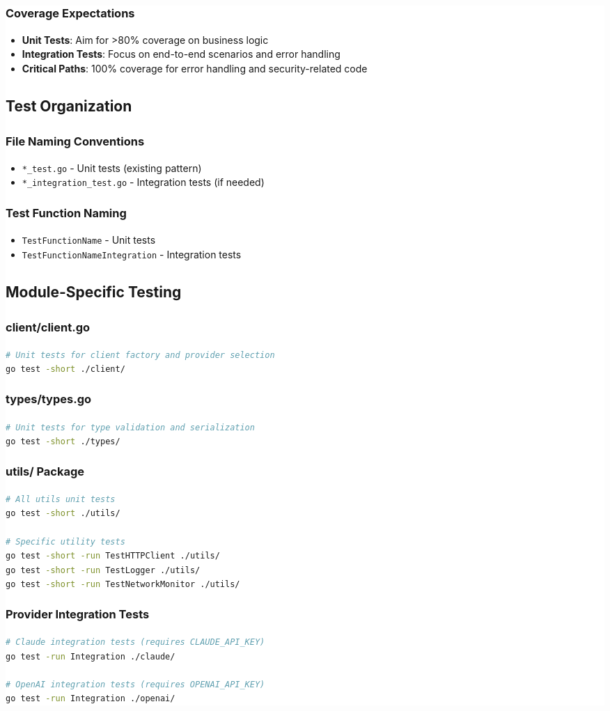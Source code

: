### Coverage Expectations

- **Unit Tests**: Aim for >80% coverage on business logic
- **Integration Tests**: Focus on end-to-end scenarios and error handling
- **Critical Paths**: 100% coverage for error handling and security-related code

## Test Organization

### File Naming Conventions

- `*_test.go` - Unit tests (existing pattern)
- `*_integration_test.go` - Integration tests (if needed)

### Test Function Naming

- `TestFunctionName` - Unit tests
- `TestFunctionNameIntegration` - Integration tests

## Module-Specific Testing

### client/client.go

```bash
# Unit tests for client factory and provider selection
go test -short ./client/
```

### types/types.go

```bash
# Unit tests for type validation and serialization
go test -short ./types/
```

### utils/ Package

```bash
# All utils unit tests
go test -short ./utils/

# Specific utility tests
go test -short -run TestHTTPClient ./utils/
go test -short -run TestLogger ./utils/
go test -short -run TestNetworkMonitor ./utils/
```

### Provider Integration Tests

```bash
# Claude integration tests (requires CLAUDE_API_KEY)
go test -run Integration ./claude/

# OpenAI integration tests (requires OPENAI_API_KEY)
go test -run Integration ./openai/
```
